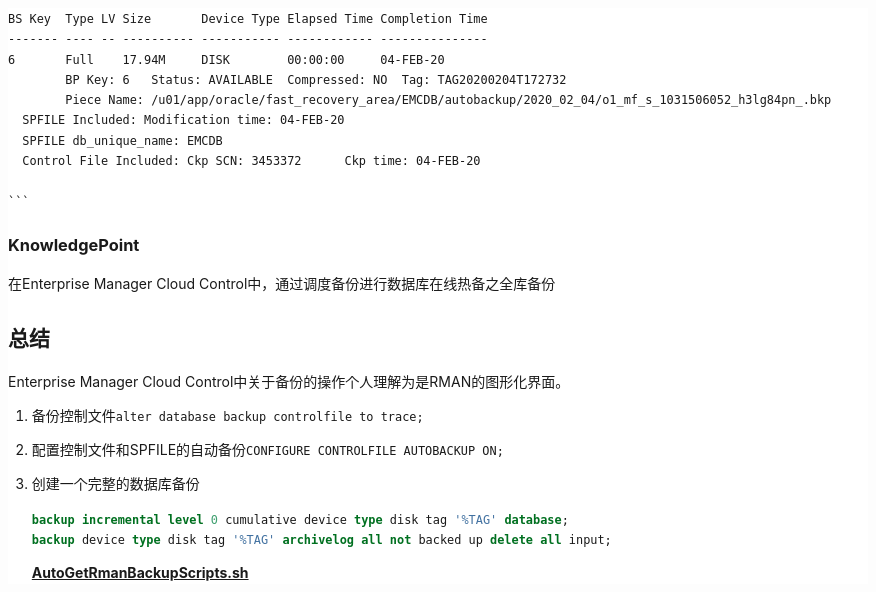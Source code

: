     BS Key  Type LV Size       Device Type Elapsed Time Completion Time
    ------- ---- -- ---------- ----------- ------------ ---------------
    6       Full    17.94M     DISK        00:00:00     04-FEB-20      
            BP Key: 6   Status: AVAILABLE  Compressed: NO  Tag: TAG20200204T172732
            Piece Name: /u01/app/oracle/fast_recovery_area/EMCDB/autobackup/2020_02_04/o1_mf_s_1031506052_h3lg84pn_.bkp
      SPFILE Included: Modification time: 04-FEB-20
      SPFILE db_unique_name: EMCDB
      Control File Included: Ckp SCN: 3453372      Ckp time: 04-FEB-20
    
    ```

    

### KnowledgePoint

在Enterprise Manager Cloud Control中，通过调度备份进行数据库在线热备之全库备份

## 总结

Enterprise Manager Cloud Control中关于备份的操作个人理解为是RMAN的图形化界面。

1. 备份控制文件`alter database backup controlfile to trace;`

2. 配置控制文件和SPFILE的自动备份`CONFIGURE CONTROLFILE AUTOBACKUP ON;`

3. 创建一个完整的数据库备份

   ```sql
   backup incremental level 0 cumulative device type disk tag '%TAG' database;
   backup device type disk tag '%TAG' archivelog all not backed up delete all input;
   ```

   [**AutoGetRmanBackupScripts.sh**](https://github.com/BoobooWei/booboo_oracle/blob/master/scripts/AutoGetRmanBackupScripts.sh)

